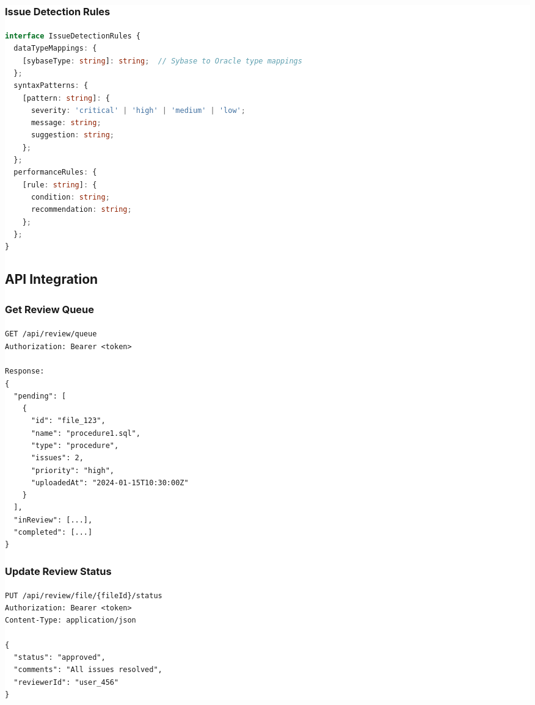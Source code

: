 ```typescript
```

### Issue Detection Rules

```typescript
interface IssueDetectionRules {
  dataTypeMappings: {
    [sybaseType: string]: string;  // Sybase to Oracle type mappings
  };
  syntaxPatterns: {
    [pattern: string]: {
      severity: 'critical' | 'high' | 'medium' | 'low';
      message: string;
      suggestion: string;
    };
  };
  performanceRules: {
    [rule: string]: {
      condition: string;
      recommendation: string;
    };
  };
}
```

## API Integration

### Get Review Queue
```http
GET /api/review/queue
Authorization: Bearer <token>

Response:
{
  "pending": [
    {
      "id": "file_123",
      "name": "procedure1.sql",
      "type": "procedure",
      "issues": 2,
      "priority": "high",
      "uploadedAt": "2024-01-15T10:30:00Z"
    }
  ],
  "inReview": [...],
  "completed": [...]
}
```

### Update Review Status
```http
PUT /api/review/file/{fileId}/status
Authorization: Bearer <token>
Content-Type: application/json

{
  "status": "approved",
  "comments": "All issues resolved",
  "reviewerId": "user_456"
}
```
